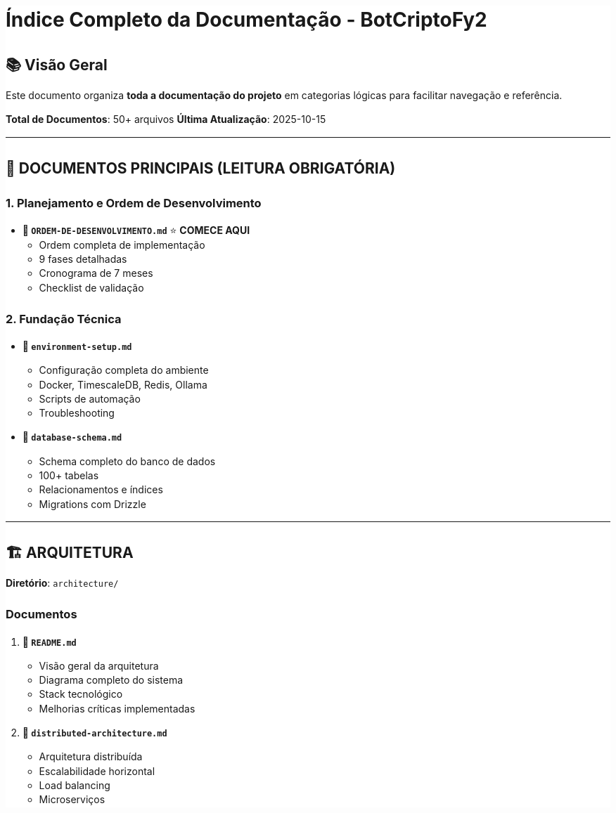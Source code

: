 # Índice Completo da Documentação - BotCriptoFy2

## 📚 Visão Geral

Este documento organiza **toda a documentação do projeto** em categorias lógicas para facilitar navegação e referência.

**Total de Documentos**: 50+ arquivos
**Última Atualização**: 2025-10-15

---

## 🎯 DOCUMENTOS PRINCIPAIS (LEITURA OBRIGATÓRIA)

### 1. Planejamento e Ordem de Desenvolvimento
- **📄 `ORDEM-DE-DESENVOLVIMENTO.md`** ⭐ **COMECE AQUI**
  - Ordem completa de implementação
  - 9 fases detalhadas
  - Cronograma de 7 meses
  - Checklist de validação

### 2. Fundação Técnica
- **📄 `environment-setup.md`**
  - Configuração completa do ambiente
  - Docker, TimescaleDB, Redis, Ollama
  - Scripts de automação
  - Troubleshooting

- **📄 `database-schema.md`**
  - Schema completo do banco de dados
  - 100+ tabelas
  - Relacionamentos e índices
  - Migrations com Drizzle

---

## 🏗️ ARQUITETURA

**Diretório**: `architecture/`

### Documentos
1. **📄 `README.md`**
   - Visão geral da arquitetura
   - Diagrama completo do sistema
   - Stack tecnológico
   - Melhorias críticas implementadas

2. **📄 `distributed-architecture.md`**
   - Arquitetura distribuída
   - Escalabilidade horizontal
   - Load balancing
   - Microserviços
